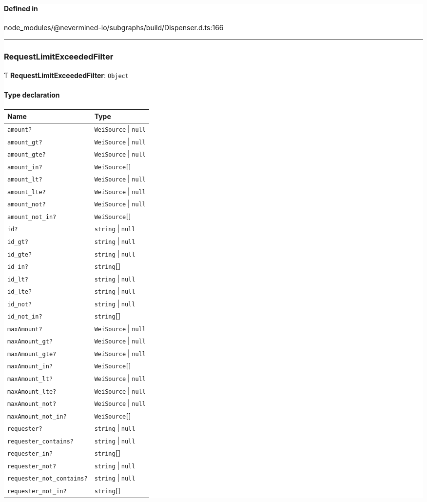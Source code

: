 #### Defined in

node_modules/@nevermined-io/subgraphs/build/Dispenser.d.ts:166

___

### RequestLimitExceededFilter

Ƭ **RequestLimitExceededFilter**: `Object`

#### Type declaration

| Name | Type |
| :------ | :------ |
| `amount?` | `WeiSource` \| ``null`` |
| `amount_gt?` | `WeiSource` \| ``null`` |
| `amount_gte?` | `WeiSource` \| ``null`` |
| `amount_in?` | `WeiSource`[] |
| `amount_lt?` | `WeiSource` \| ``null`` |
| `amount_lte?` | `WeiSource` \| ``null`` |
| `amount_not?` | `WeiSource` \| ``null`` |
| `amount_not_in?` | `WeiSource`[] |
| `id?` | `string` \| ``null`` |
| `id_gt?` | `string` \| ``null`` |
| `id_gte?` | `string` \| ``null`` |
| `id_in?` | `string`[] |
| `id_lt?` | `string` \| ``null`` |
| `id_lte?` | `string` \| ``null`` |
| `id_not?` | `string` \| ``null`` |
| `id_not_in?` | `string`[] |
| `maxAmount?` | `WeiSource` \| ``null`` |
| `maxAmount_gt?` | `WeiSource` \| ``null`` |
| `maxAmount_gte?` | `WeiSource` \| ``null`` |
| `maxAmount_in?` | `WeiSource`[] |
| `maxAmount_lt?` | `WeiSource` \| ``null`` |
| `maxAmount_lte?` | `WeiSource` \| ``null`` |
| `maxAmount_not?` | `WeiSource` \| ``null`` |
| `maxAmount_not_in?` | `WeiSource`[] |
| `requester?` | `string` \| ``null`` |
| `requester_contains?` | `string` \| ``null`` |
| `requester_in?` | `string`[] |
| `requester_not?` | `string` \| ``null`` |
| `requester_not_contains?` | `string` \| ``null`` |
| `requester_not_in?` | `string`[] |